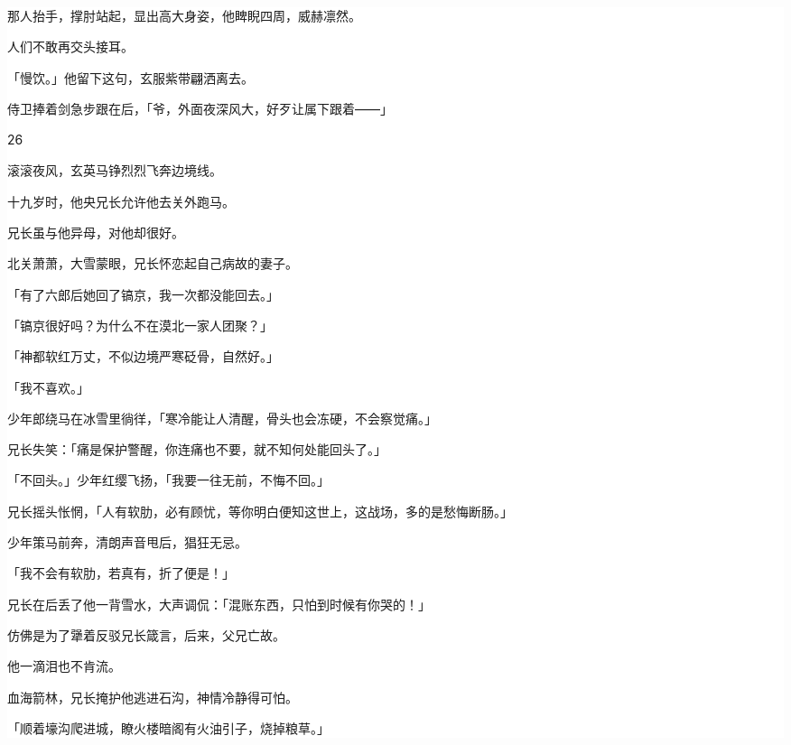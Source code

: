 
那人抬手，撑肘站起，显出高大身姿，他睥睨四周，威赫凛然。


人们不敢再交头接耳。


「慢饮。」他留下这句，玄服紫带翩洒离去。


侍卫捧着剑急步跟在后，「爷，外面夜深风大，好歹让属下跟着——」


26


滚滚夜风，玄英马铮烈烈飞奔边境线。


十九岁时，他央兄长允许他去关外跑马。


兄长虽与他异母，对他却很好。


北关萧萧，大雪蒙眼，兄长怀恋起自己病故的妻子。


「有了六郎后她回了镐京，我一次都没能回去。」


「镐京很好吗？为什么不在漠北一家人团聚？」


「神都软红万丈，不似边境严寒砭骨，自然好。」


「我不喜欢。」


少年郎绕马在冰雪里徜徉，「寒冷能让人清醒，骨头也会冻硬，不会察觉痛。」


兄长失笑：「痛是保护警醒，你连痛也不要，就不知何处能回头了。」


「不回头。」少年红缨飞扬，「我要一往无前，不悔不回。」


兄长摇头怅惘，「人有软肋，必有顾忧，等你明白便知这世上，这战场，多的是愁悔断肠。」


少年策马前奔，清朗声音甩后，猖狂无忌。


「我不会有软肋，若真有，折了便是！」


兄长在后丢了他一背雪水，大声调侃：「混账东西，只怕到时候有你哭的！」


仿佛是为了犟着反驳兄长箴言，后来，父兄亡故。


他一滴泪也不肯流。


血海箭林，兄长掩护他逃进石沟，神情冷静得可怕。


「顺着壕沟爬进城，瞭火楼暗阁有火油引子，烧掉粮草。」

